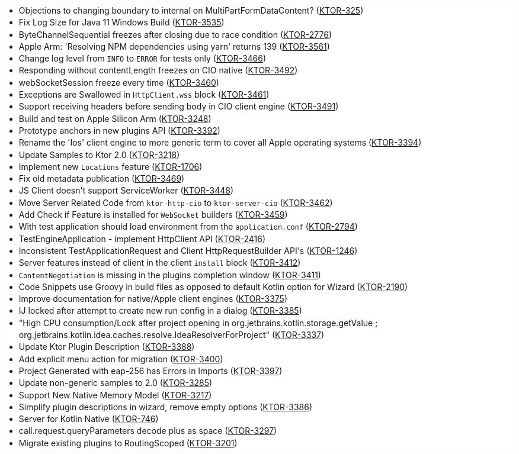 * Objections to changing boundary to internal on MultiPartFormDataContent? ([KTOR-325](https://youtrack.jetbrains.com/issue/KTOR-325))
* Fix Log Size for Java 11 Windows Build ([KTOR-3535](https://youtrack.jetbrains.com/issue/KTOR-3535))
* ByteChannelSequential freezes after closing due to race condition ([KTOR-2776](https://youtrack.jetbrains.com/issue/KTOR-2776))
* Apple Arm: 'Resolving NPM dependencies using yarn' returns 139 ([KTOR-3561](https://youtrack.jetbrains.com/issue/KTOR-3561))
* Change log level from `INFO` to `ERROR` for tests only ([KTOR-3466](https://youtrack.jetbrains.com/issue/KTOR-3466))
* Responding without contentLength freezes on CIO native ([KTOR-3492](https://youtrack.jetbrains.com/issue/KTOR-3492))
* webSocketSession freeze every time ([KTOR-3460](https://youtrack.jetbrains.com/issue/KTOR-3460))
* Exceptions are Swallowed in `HttpClient.wss` block ([KTOR-3461](https://youtrack.jetbrains.com/issue/KTOR-3461))
* Support receiving headers before sending body in CIO client engine ([KTOR-3491](https://youtrack.jetbrains.com/issue/KTOR-3491))
* Build and test on Apple Silicon Arm ([KTOR-3248](https://youtrack.jetbrains.com/issue/KTOR-3248))
* Prototype anchors in new plugins API ([KTOR-3392](https://youtrack.jetbrains.com/issue/KTOR-3392))
* Rename the 'Ios' client engine to more generic term to cover all Apple operating systems ([KTOR-3394](https://youtrack.jetbrains.com/issue/KTOR-3394))
* Update Samples to Ktor 2.0 ([KTOR-3218](https://youtrack.jetbrains.com/issue/KTOR-3218))
* Implement new `Locations` feature ([KTOR-1706](https://youtrack.jetbrains.com/issue/KTOR-1706))
* Fix old metadata publication ([KTOR-3469](https://youtrack.jetbrains.com/issue/KTOR-3469))
* JS Client doesn't support ServiceWorker ([KTOR-3448](https://youtrack.jetbrains.com/issue/KTOR-3448))
* Move Server Related Code from `ktor-http-cio` to `ktor-server-cio` ([KTOR-3462](https://youtrack.jetbrains.com/issue/KTOR-3462))
* Add Check if Feature is installed for `WebSocket` builders ([KTOR-3459](https://youtrack.jetbrains.com/issue/KTOR-3459))
* With test application should load environment from the `application.conf` ([KTOR-2794](https://youtrack.jetbrains.com/issue/KTOR-2794))
* TestEngineApplication - implement HttpClient API ([KTOR-2416](https://youtrack.jetbrains.com/issue/KTOR-2416))
* Inconsistent TestApplicationRequest and Client HttpRequestBuilder API's ([KTOR-1246](https://youtrack.jetbrains.com/issue/KTOR-1246))
* Server features instead of client in the client `install` block ([KTOR-3412](https://youtrack.jetbrains.com/issue/KTOR-3412))
* `ContentNegotiation` is missing in the plugins completion window ([KTOR-3411](https://youtrack.jetbrains.com/issue/KTOR-3411))
* Code Snippets use Groovy in build files as opposed to default Kotlin option for Wizard ([KTOR-2190](https://youtrack.jetbrains.com/issue/KTOR-2190))
* Improve documentation for native/Apple client engines ([KTOR-3375](https://youtrack.jetbrains.com/issue/KTOR-3375))
* IJ locked after attempt to create new run config in a dialog ([KTOR-3385](https://youtrack.jetbrains.com/issue/KTOR-3385))
* "High CPU consumption/Lock after project opening in org.jetbrains.kotlin.storage.getValue ; org.jetbrains.kotlin.idea.caches.resolve.IdeaResolverForProject" ([KTOR-3337](https://youtrack.jetbrains.com/issue/KTOR-3337))
* Update Ktor Plugin Description ([KTOR-3388](https://youtrack.jetbrains.com/issue/KTOR-3388))
* Add explicit menu action for migration ([KTOR-3400](https://youtrack.jetbrains.com/issue/KTOR-3400))
* Project Generated with eap-256 has Errors in Imports ([KTOR-3397](https://youtrack.jetbrains.com/issue/KTOR-3397))
* Update non-generic samples to 2.0 ([KTOR-3285](https://youtrack.jetbrains.com/issue/KTOR-3285))
* Support New Native Memory Model ([KTOR-3217](https://youtrack.jetbrains.com/issue/KTOR-3217))
* Simplify plugin descriptions in wizard, remove empty options ([KTOR-3386](https://youtrack.jetbrains.com/issue/KTOR-3386))
* Server for Kotlin Native ([KTOR-746](https://youtrack.jetbrains.com/issue/KTOR-746))
* call.request.queryParameters decode plus as space ([KTOR-3297](https://youtrack.jetbrains.com/issue/KTOR-3297))
* Migrate existing plugins to RoutingScoped ([KTOR-3201](https://youtrack.jetbrains.com/issue/KTOR-3201))
